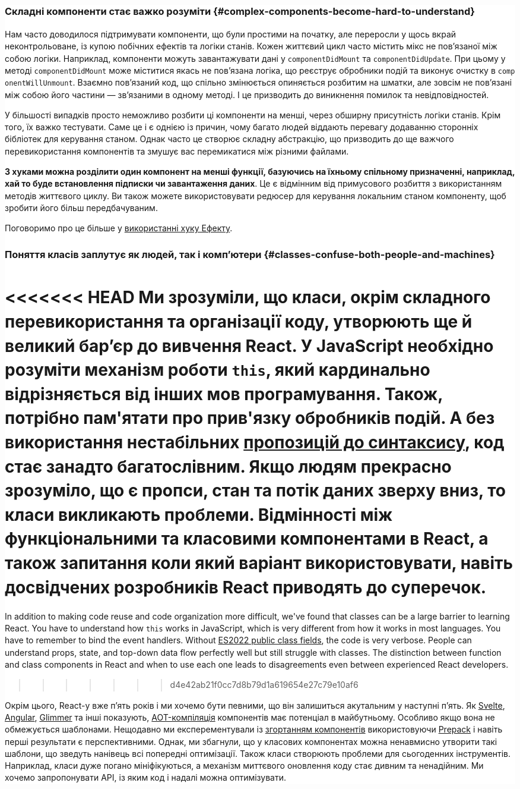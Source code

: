 ### Складні компоненти стає важко розуміти {#complex-components-become-hard-to-understand}

Нам часто доводилося підтримувати компоненти, що були простими на початку, але переросли у щось вкрай неконтрольоване, із купою побічних ефектів та логіки станів. Кожен життєвий цикл часто містить мікс не повʼязаної між собою логіки. Наприклад, компоненти можуть завантажувати дані у `componentDidMount` та `componentDidUpdate`. При цьому у методі `componentDidMount` може міститися якась не повʼязана логіка, що реєструє обробники подій та виконує очистку в `componentWillUnmount`. Взаємно повʼязаний код, що спільно змінюється опиняється розбитим на шматки, але зовсім не повʼязані між собою його частини — звʼязаними в одному методі. І це призводить до виникнення помилок та невідповідностей.

У більшості випадків просто неможливо розбити ці компоненти на менші, через обширну присутність логіки станів. Крім того, їх важко тестувати. Саме це і є однією із причин, чому багато людей віддають перевагу додаванню сторонніх бібліотек для керування станом. Однак часто це створює складну абстракцію, що призводить до ще важчого перевикористання компонентів та змушує вас перемикатися між різними файлами.

**З хуками можна розділити один компонент на менші функції, базуючись на їхньому спільному призначенні, наприклад, хай то буде встановлення підписки чи завантаження даних**. Це є відмінним від примусового розбиття з використанням методів життєвого циклу. Ви також можете використовувати редюсер для керування локальним станом компоненту, щоб зробити його більш передбачуваним.

Поговоримо про це більше у [використанні хуку Ефекту](/docs/hooks-effect.html#tip-use-multiple-effects-to-separate-concerns).

### Поняття класів заплутує як людей, так і компʼютери {#classes-confuse-both-people-and-machines}

<<<<<<< HEAD
Ми зрозуміли, що класи, окрім складного перевикористання та організації коду, утворюють ще й великий барʼєр до вивчення React. У JavaScript необхідно розуміти механізм роботи `this`, який кардинально відрізняється від інших мов програмування. Також, потрібно пам'ятати про прив'язку обробників подій. А без використання нестабільних [пропозицій до синтаксису](https://babeljs.io/docs/en/babel-plugin-transform-class-properties/), код стає занадто багатослівним. Якщо людям прекрасно зрозуміло, що є пропси, стан та потік даних зверху вниз, то класи викликають проблеми. Відмінності між функціональними та класовими компонентами в React, а також запитання коли який варіант використовувати, навіть досвідчених розробників React приводять до суперечок.
=======
In addition to making code reuse and code organization more difficult, we've found that classes can be a large barrier to learning React. You have to understand how `this` works in JavaScript, which is very different from how it works in most languages. You have to remember to bind the event handlers. Without [ES2022 public class fields](https://developer.mozilla.org/en-US/docs/Web/JavaScript/Reference/Classes/Public_class_fields#public_instance_fields), the code is very verbose. People can understand props, state, and top-down data flow perfectly well but still struggle with classes. The distinction between function and class components in React and when to use each one leads to disagreements even between experienced React developers.
>>>>>>> d4e42ab21f0cc7d8b79d1a619654e27c79e10af6

Окрім цього, React-у вже пʼять років і ми хочемо бути певними, що він залишиться акутальним у наступні пʼять. Як [Svelte](https://svelte.dev/), [Angular](https://angular.io/), [Glimmer](https://glimmerjs.com/) та інші показують, [AOT-компіляція](https://en.wikipedia.org/wiki/Ahead-of-time_compilation) компонентів має потенціал в майбутньому. Особливо якщо вона не обмежується шаблонами. Нещодавно ми експерементували із [згортанням компонентів](https://github.com/facebook/react/issues/7323) використовуючи [Prepack](https://prepack.io/) і навіть перші результати є перспективними. Однак, ми збагнули, що у класових компонентах можна ненавмисно утворити такі шаблони, що зведуть нанівець всі попередні оптимізації. Також класи створюють проблеми для сьогоденних інструментів. Наприклад, класи дуже погано мініфікуються, а механізм миттєвого оновлення коду стає дивним та ненадійним. Ми хочемо запропонувати API, із яким код і надалі можна оптимізувати.
